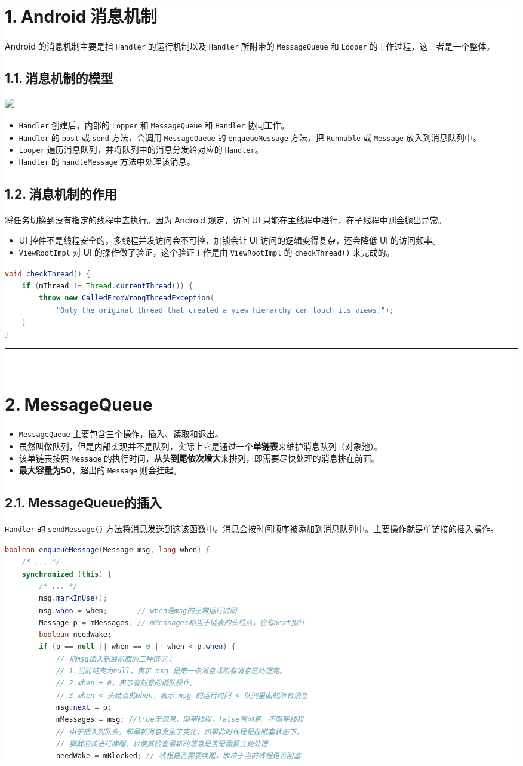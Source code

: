 # 1. Android 消息机制

Android 的消息机制主要是指 `Handler` 的运行机制以及 `Handler` 所附带的 `MessageQueue` 和 `Looper` 的工作过程，这三者是一个整体。

## 1.1. 消息机制的模型

![](https://picture-1251081707.cos.ap-shanghai.myqcloud.com/20201128-223226-48a771b2cf1050089661ada4b52d2f26.png)

- `Handler` 创建后，内部的 `Lopper` 和 `MessageQueue` 和 `Handler` 协同工作。
- `Handler` 的 `post` 或 `send` 方法，会调用 `MessageQueue`  的 `enqueueMessage` 方法，把 `Runnable` 或 `Message` 放入到消息队列中。
- `Looper` 遍历消息队列，并将队列中的消息分发给对应的 `Handler`。
- `Handler` 的 `handleMessage` 方法中处理该消息。

## 1.2. 消息机制的作用

将任务切换到没有指定的线程中去执行。因为 Android 规定，访问 UI 只能在主线程中进行，在子线程中则会抛出异常。

- UI 控件不是线程安全的，多线程并发访问会不可控，加锁会让 UI 访问的逻辑变得复杂，还会降低 UI 的访问频率。
- `ViewRootImpl` 对 UI 的操作做了验证，这个验证工作是由 `ViewRootImpl` 的 `checkThread()` 来完成的。

```java
void checkThread() {
    if (mThread != Thread.currentThread()) {
        throw new CalledFromWrongThreadException(
            "Only the original thread that created a view hierarchy can touch its views.");
    }
}
```

---

<br/>

# 2. MessageQueue

- `MessageQueue` 主要包含三个操作，插入、读取和退出。
- 虽然叫做队列，但是内部实现并不是队列，实际上它是通过一个**单链表**来维护消息队列（对象池）。
- 该单链表按照 `Message` 的执行时间，**从头到尾依次增大**来排列，即需要尽快处理的消息排在前面。
- **最大容量为50**，超出的 `Message` 则会挂起。

## 2.1. MessageQueue的插入

`Handler` 的 `sendMessage()` 方法将消息发送到这该函数中。消息会按时间顺序被添加到消息队列中。主要操作就是单链接的插入操作。

```java
boolean enqueueMessage(Message msg, long when) {
    /* ... */
    synchronized (this) {
        /* ... */
        msg.markInUse();
        msg.when = when;       // when是msg的正常运行时间
        Message p = mMessages; // mMessages相当于链表的头结点，它有next指针
        boolean needWake;
        if (p == null || when == 0 || when < p.when) {
            // 把msg插入到最前面的三种情况：
            // 1.当前链表为null，表示 msg 是第一条消息或所有消息已处理完。
            // 2.when = 0，表示有刻意的插队操作。
            // 3.when < 头结点的when，表示 msg 的运行时间 < 队列里面的所有消息
            msg.next = p;
            mMessages = msg; //true无消息，阻塞线程，false有消息，不阻塞线程
            // 由于插入到队头，即最新消息发生了变化，如果此时线程是在阻塞状态下，
            // 那就应该进行唤醒，以使其检查最新的消息是否是需要立刻处理
            needWake = mBlocked; // 线程是否需要唤醒，取决于当前线程是否阻塞
```